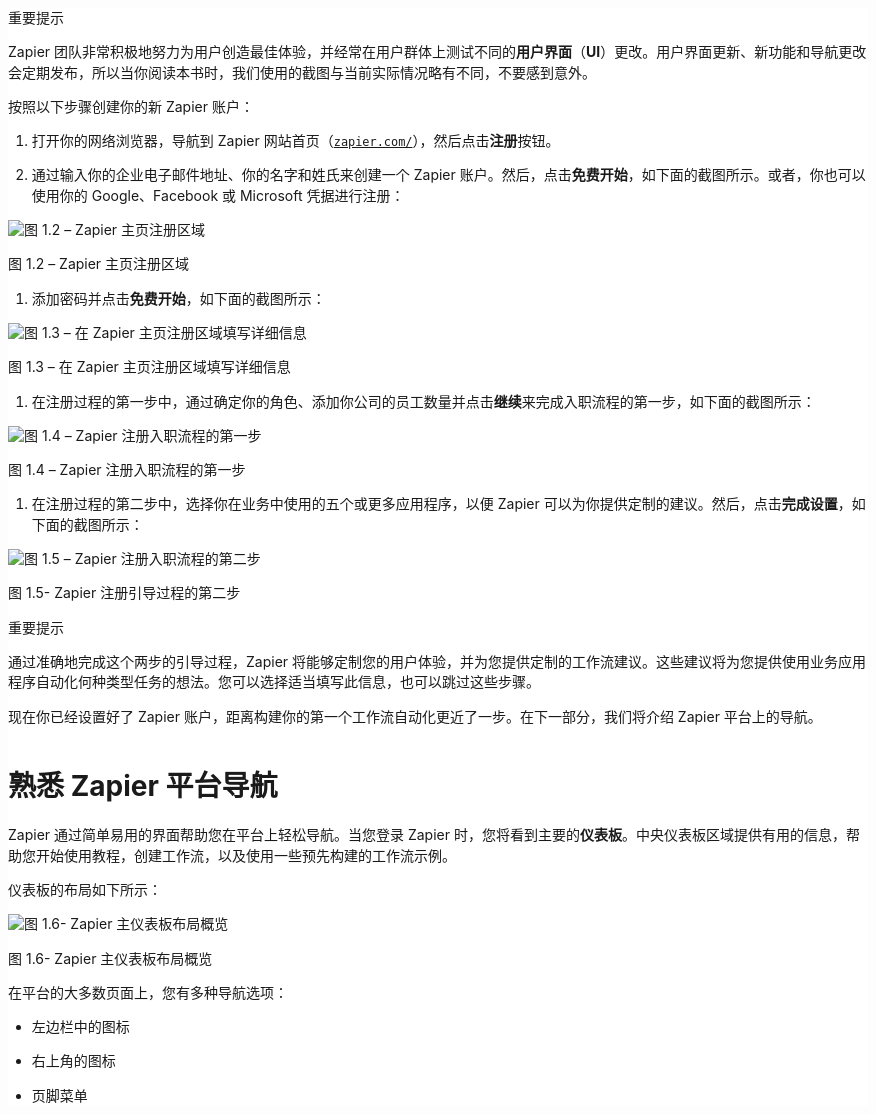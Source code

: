 重要提示

Zapier 团队非常积极地努力为用户创造最佳体验，并经常在用户群体上测试不同的**用户界面**（**UI**）更改。用户界面更新、新功能和导航更改会定期发布，所以当你阅读本书时，我们使用的截图与当前实际情况略有不同，不要感到意外。

按照以下步骤创建你的新 Zapier 账户：

1.  打开你的网络浏览器，导航到 Zapier 网站首页（[`zapier.com/`](https://zapier.com/)），然后点击**注册**按钮。

1.  通过输入你的企业电子邮件地址、你的名字和姓氏来创建一个 Zapier 账户。然后，点击**免费开始**，如下面的截图所示。或者，你也可以使用你的 Google、Facebook 或 Microsoft 凭据进行注册：

![图 1.2 – Zapier 主页注册区域](img/B18474_01_02.jpg)

图 1.2 – Zapier 主页注册区域

1.  添加密码并点击**免费开始**，如下面的截图所示：

![图 1.3 – 在 Zapier 主页注册区域填写详细信息](img/B18474_01_03.jpg)

图 1.3 – 在 Zapier 主页注册区域填写详细信息

1.  在注册过程的第一步中，通过确定你的角色、添加你公司的员工数量并点击**继续**来完成入职流程的第一步，如下面的截图所示：

![图 1.4 – Zapier 注册入职流程的第一步](img/B18474_01_04.jpg)

图 1.4 – Zapier 注册入职流程的第一步

1.  在注册过程的第二步中，选择你在业务中使用的五个或更多应用程序，以便 Zapier 可以为你提供定制的建议。然后，点击**完成设置**，如下面的截图所示：

![图 1.5 – Zapier 注册入职流程的第二步](img/B18474_01_05.jpg)

图 1.5- Zapier 注册引导过程的第二步

重要提示

通过准确地完成这个两步的引导过程，Zapier 将能够定制您的用户体验，并为您提供定制的工作流建议。这些建议将为您提供使用业务应用程序自动化何种类型任务的想法。您可以选择适当填写此信息，也可以跳过这些步骤。

现在你已经设置好了 Zapier 账户，距离构建你的第一个工作流自动化更近了一步。在下一部分，我们将介绍 Zapier 平台上的导航。

# 熟悉 Zapier 平台导航

Zapier 通过简单易用的界面帮助您在平台上轻松导航。当您登录 Zapier 时，您将看到主要的**仪表板**。中央仪表板区域提供有用的信息，帮助您开始使用教程，创建工作流，以及使用一些预先构建的工作流示例。

仪表板的布局如下所示：

![图 1.6- ﻿Zapier 主仪表板布局概览](img/B18474_01_06.jpg)

图 1.6- Zapier 主仪表板布局概览

在平台的大多数页面上，您有多种导航选项：

+   左边栏中的图标

+   右上角的图标

+   页脚菜单
